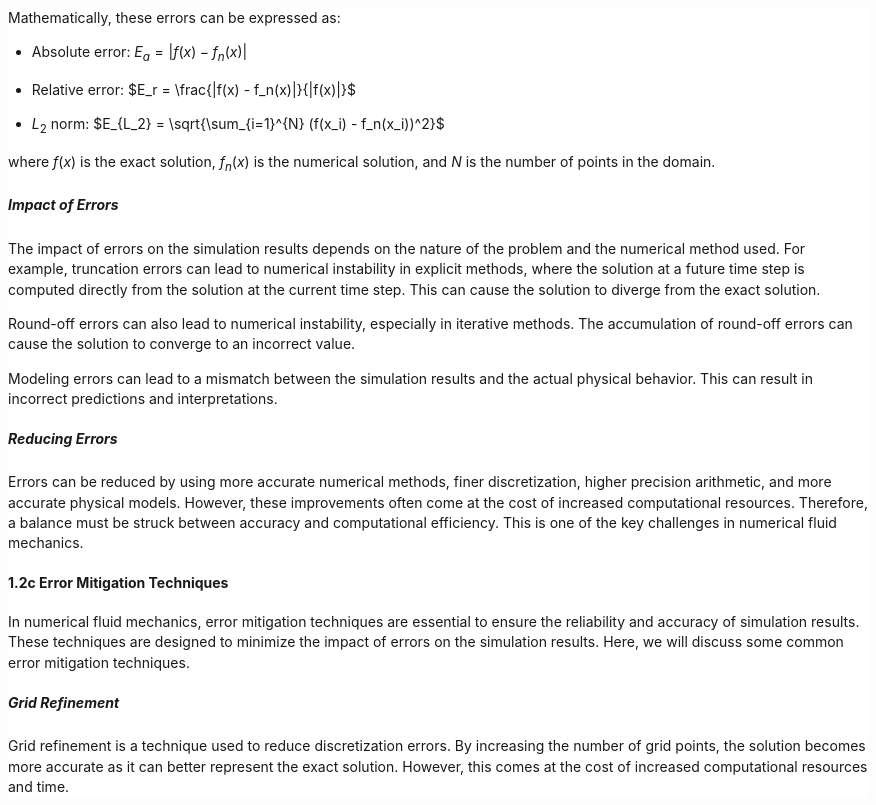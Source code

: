 

Mathematically, these errors can be expressed as:



- Absolute error: $E_a = |f(x) - f_n(x)|$

- Relative error: $E_r = \frac{|f(x) - f_n(x)|}{|f(x)|}$

- $L_2$ norm: $E_{L_2} = \sqrt{\sum_{i=1}^{N} (f(x_i) - f_n(x_i))^2}$



where $f(x)$ is the exact solution, $f_n(x)$ is the numerical solution, and $N$ is the number of points in the domain.



##### Impact of Errors



The impact of errors on the simulation results depends on the nature of the problem and the numerical method used. For example, truncation errors can lead to numerical instability in explicit methods, where the solution at a future time step is computed directly from the solution at the current time step. This can cause the solution to diverge from the exact solution.



Round-off errors can also lead to numerical instability, especially in iterative methods. The accumulation of round-off errors can cause the solution to converge to an incorrect value.



Modeling errors can lead to a mismatch between the simulation results and the actual physical behavior. This can result in incorrect predictions and interpretations.



##### Reducing Errors



Errors can be reduced by using more accurate numerical methods, finer discretization, higher precision arithmetic, and more accurate physical models. However, these improvements often come at the cost of increased computational resources. Therefore, a balance must be struck between accuracy and computational efficiency. This is one of the key challenges in numerical fluid mechanics.



#### 1.2c Error Mitigation Techniques



In numerical fluid mechanics, error mitigation techniques are essential to ensure the reliability and accuracy of simulation results. These techniques are designed to minimize the impact of errors on the simulation results. Here, we will discuss some common error mitigation techniques.



##### Grid Refinement



Grid refinement is a technique used to reduce discretization errors. By increasing the number of grid points, the solution becomes more accurate as it can better represent the exact solution. However, this comes at the cost of increased computational resources and time. 
